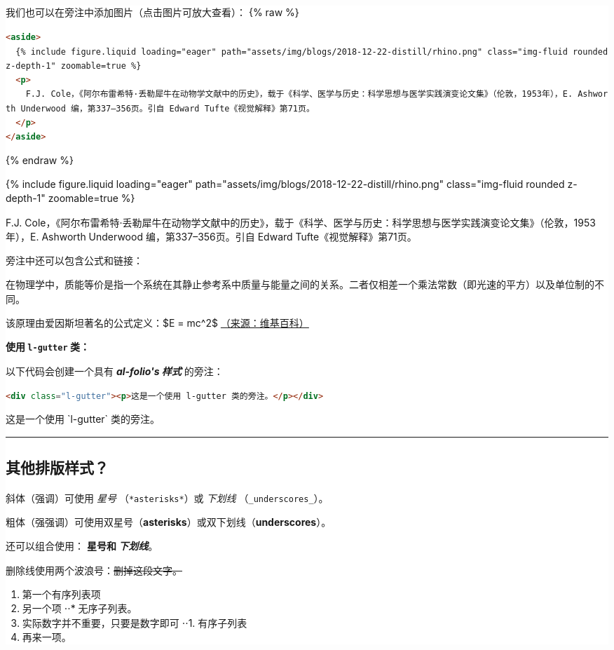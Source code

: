 我们也可以在旁注中添加图片（点击图片可放大查看）：
{% raw %}

```html
<aside>
  {% include figure.liquid loading="eager" path="assets/img/blogs/2018-12-22-distill/rhino.png" class="img-fluid rounded z-depth-1" zoomable=true %}
  <p>
    F.J. Cole，《阿尔布雷希特·丢勒犀牛在动物学文献中的历史》，载于《科学、医学与历史：科学思想与医学实践演变论文集》（伦敦，1953年），E. Ashworth Underwood 编，第337–356页。引自 Edward Tufte《视觉解释》第71页。
  </p>
</aside>
```

{% endraw %}

<aside>
  {% include figure.liquid loading="eager" path="assets/img/blogs/2018-12-22-distill/rhino.png" class="img-fluid rounded z-depth-1" zoomable=true %}
  <p>F.J. Cole，《阿尔布雷希特·丢勒犀牛在动物学文献中的历史》，载于《科学、医学与历史：科学思想与医学实践演变论文集》（伦敦，1953年），E. Ashworth Underwood 编，第337–356页。引自 Edward Tufte《视觉解释》第71页。</p>
</aside>

旁注中还可以包含公式和链接：

在物理学中，质能等价是指一个系统在其静止参考系中质量与能量之间的关系。二者仅相差一个乘法常数（即光速的平方）以及单位制的不同。

<aside>
  <p>该原理由爱因斯坦著名的公式定义：$E = mc^2$ <a href="https://en.wikipedia.org/wiki/Mass%E2%80%93energy_equivalence" target="_blank">（来源：维基百科）</a></p>
</aside>

**使用 `l-gutter` 类：**

以下代码会创建一个具有 **_al-folio's 样式_** 的旁注：

```html
<div class="l-gutter"><p>这是一个使用 l-gutter 类的旁注。</p></div>
```

<div class="l-gutter">
  <p> 这是一个使用 `l-gutter` 类的旁注。 </p>
</div>

---

## 其他排版样式？

斜体（强调）可使用 _星号_ （`*asterisks*`）或 _下划线_ （`_underscores_`）。

粗体（强强调）可使用双星号（**asterisks**）或双下划线（**underscores**）。

还可以组合使用： **星号和 _下划线_**。

删除线使用两个波浪号：~~删掉这段文字。~~

1. 第一个有序列表项
2. 另一个项
   ⋅⋅\* 无序子列表。
3. 实际数字并不重要，只要是数字即可
   ⋅⋅1. 有序子列表
4. 再来一项。
